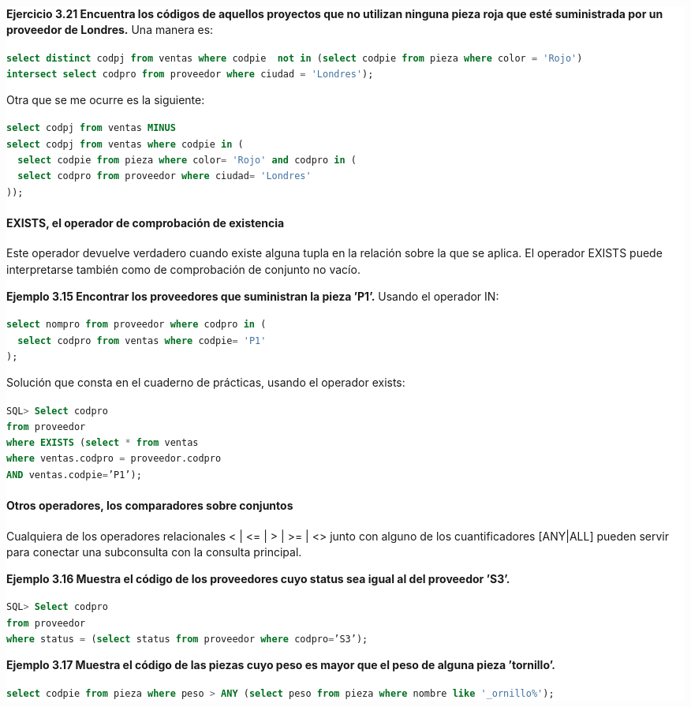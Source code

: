 **Ejercicio 3.21 Encuentra los códigos de aquellos proyectos que no utilizan ninguna pieza
roja que esté suministrada por un proveedor de Londres.**
Una manera es:
~~~sql
select distinct codpj from ventas where codpie  not in (select codpie from pieza where color = 'Rojo')
intersect select codpro from proveedor where ciudad = 'Londres');
~~~
Otra que se me ocurre es la siguiente:
~~~sql
select codpj from ventas MINUS
select codpj from ventas where codpie in (
  select codpie from pieza where color= 'Rojo' and codpro in (
  select codpro from proveedor where ciudad= 'Londres'
));
~~~

#### EXISTS, el operador de comprobación de existencia
Este operador devuelve verdadero cuando existe alguna tupla en la relación sobre la que se
aplica. El operador EXISTS puede interpretarse también como de comprobación de conjunto no
vacío.

**Ejemplo 3.15 Encontrar los proveedores que suministran la pieza ’P1’.**
Usando el operador IN:
~~~sql
select nompro from proveedor where codpro in (
  select codpro from ventas where codpie= 'P1'
);
~~~
Solución que consta en el cuaderno de prácticas, usando el operador exists:
~~~sql
SQL> Select codpro
from proveedor
where EXISTS (select * from ventas
where ventas.codpro = proveedor.codpro
AND ventas.codpie=’P1’);
~~~

#### Otros operadores, los comparadores sobre conjuntos
Cualquiera de los operadores relacionales < | <= | > | >= | <> junto con alguno de los
cuantificadores [ANY|ALL] pueden servir para conectar una subconsulta con la consulta principal.

**Ejemplo 3.16 Muestra el código de los proveedores cuyo status sea igual al del proveedor ’S3’.**
~~~sql
SQL> Select codpro
from proveedor
where status = (select status from proveedor where codpro=’S3’);
~~~

**Ejemplo 3.17 Muestra el código de las piezas cuyo peso es mayor que el peso de alguna pieza
’tornillo’.**
~~~sql
select codpie from pieza where peso > ANY (select peso from pieza where nombre like '_ornillo%');
~~~

